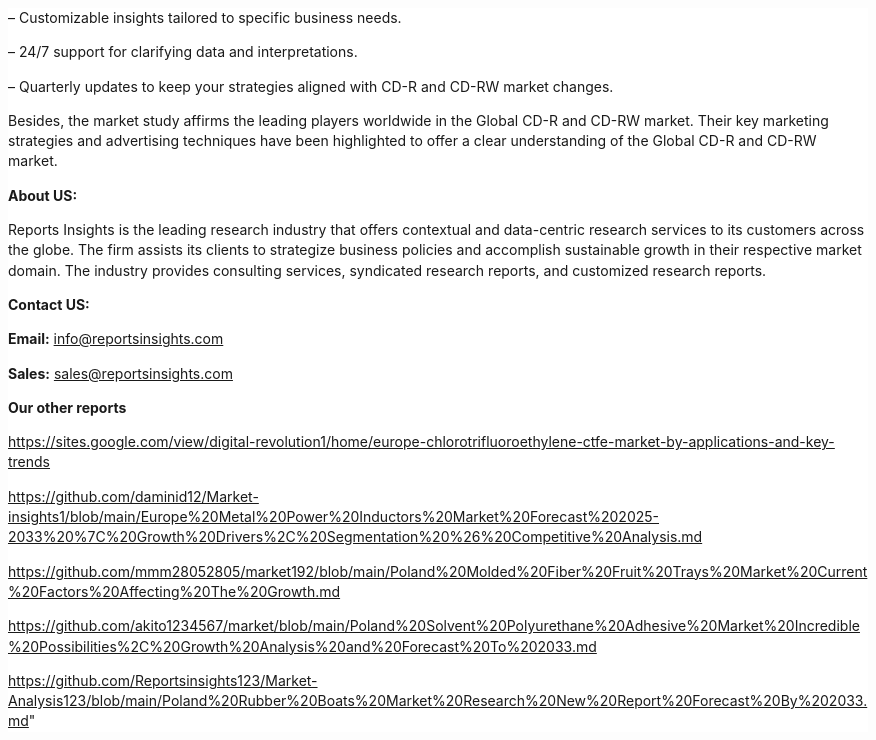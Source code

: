 – Customizable insights tailored to specific business needs.

– 24/7 support for clarifying data and interpretations.

– Quarterly updates to keep your strategies aligned with CD-R and CD-RW market changes.

Besides, the market study affirms the leading players worldwide in the Global CD-R and CD-RW market. Their key marketing strategies and advertising techniques have been highlighted to offer a clear understanding of the Global CD-R and CD-RW market.

<strong><strong>About US</strong>:</strong>

Reports Insights is the leading research industry that offers contextual and data-centric research services to its customers across the globe. The firm assists its clients to strategize business policies and accomplish sustainable growth in their respective market domain. The industry provides consulting services, syndicated research reports, and customized research reports.

<strong>Contact US:</strong>

<p class=><b>Email:</b> <a href=mailto:info@reportsinsights.com>info@reportsinsights.com</a></p>
<p class=><b>Sales:</b> <a href=mailto:sales@reportsinsights.com>sales@reportsinsights.com</a></p>

<strong>Our other reports</strong>

<a href=https://sites.google.com/view/digital-revolution1/home/europe-chlorotrifluoroethylene-ctfe-market-by-applications-and-key-trends>https://sites.google.com/view/digital-revolution1/home/europe-chlorotrifluoroethylene-ctfe-market-by-applications-and-key-trends</a>

<a href=https://github.com/daminid12/Market-insights1/blob/main/Europe%20Metal%20Power%20Inductors%20Market%20Forecast%202025-2033%20%7C%20Growth%20Drivers%2C%20Segmentation%20%26%20Competitive%20Analysis.md>https://github.com/daminid12/Market-insights1/blob/main/Europe%20Metal%20Power%20Inductors%20Market%20Forecast%202025-2033%20%7C%20Growth%20Drivers%2C%20Segmentation%20%26%20Competitive%20Analysis.md</a>

<a href=https://github.com/mmm28052805/market192/blob/main/Poland%20Molded%20Fiber%20Fruit%20Trays%20Market%20Current%20Factors%20Affecting%20The%20Growth.md>https://github.com/mmm28052805/market192/blob/main/Poland%20Molded%20Fiber%20Fruit%20Trays%20Market%20Current%20Factors%20Affecting%20The%20Growth.md</a>

<a href=https://github.com/akito1234567/market/blob/main/Poland%20Solvent%20Polyurethane%20Adhesive%20Market%20Incredible%20Possibilities%2C%20Growth%20Analysis%20and%20Forecast%20To%202033.md>https://github.com/akito1234567/market/blob/main/Poland%20Solvent%20Polyurethane%20Adhesive%20Market%20Incredible%20Possibilities%2C%20Growth%20Analysis%20and%20Forecast%20To%202033.md</a>

<a href=https://github.com/Reportsinsights123/Market-Analysis123/blob/main/Poland%20Rubber%20Boats%20Market%20Research%20New%20Report%20Forecast%20By%202033.md>https://github.com/Reportsinsights123/Market-Analysis123/blob/main/Poland%20Rubber%20Boats%20Market%20Research%20New%20Report%20Forecast%20By%202033.md</a>"
